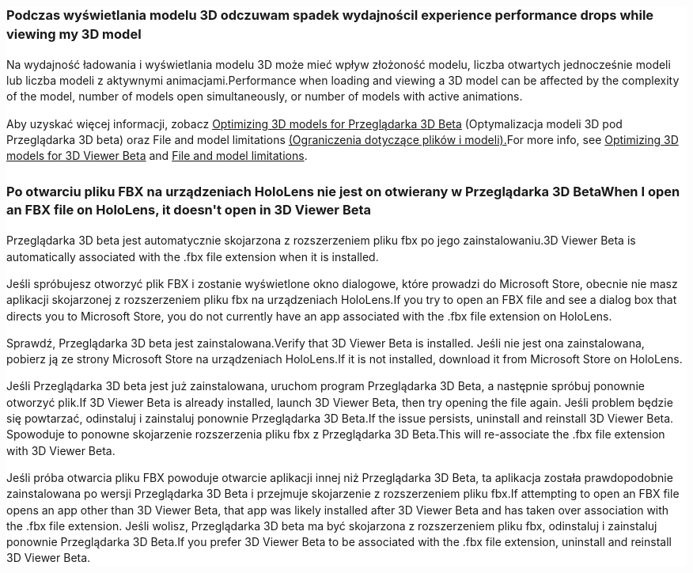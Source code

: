 ### <a name="i-experience-performance-drops-while-viewing-my-3d-model"></a><span data-ttu-id="d13fe-229">Podczas wyświetlania modelu 3D odczuwam spadek wydajności</span><span class="sxs-lookup"><span data-stu-id="d13fe-229">I experience performance drops while viewing my 3D model</span></span>

<span data-ttu-id="d13fe-230">Na wydajność ładowania i wyświetlania modelu 3D może mieć wpływ złożoność modelu, liczba otwartych jednocześnie modeli lub liczba modeli z aktywnymi animacjami.</span><span class="sxs-lookup"><span data-stu-id="d13fe-230">Performance when loading and viewing a 3D model can be affected by the complexity of the model, number of models open simultaneously, or number of models with active animations.</span></span>

<span data-ttu-id="d13fe-231">Aby uzyskać więcej informacji, zobacz [Optimizing 3D models for Przeglądarka 3D Beta](#optimizing-3d-models-for-3d-viewer-beta) (Optymalizacja modeli 3D pod Przeglądarka 3D beta) oraz File and model limitations [(Ograniczenia dotyczące plików i modeli).](#file-and-model-limitations)</span><span class="sxs-lookup"><span data-stu-id="d13fe-231">For more info, see [Optimizing 3D models for 3D Viewer Beta](#optimizing-3d-models-for-3d-viewer-beta) and [File and model limitations](#file-and-model-limitations).</span></span>

### <a name="when-i-open-an-fbx-file-on-hololens-it-doesnt-open-in-3d-viewer-beta"></a><span data-ttu-id="d13fe-232">Po otwarciu pliku FBX na urządzeniach HoloLens nie jest on otwierany w Przeglądarka 3D Beta</span><span class="sxs-lookup"><span data-stu-id="d13fe-232">When I open an FBX file on HoloLens, it doesn't open in 3D Viewer Beta</span></span>

<span data-ttu-id="d13fe-233">Przeglądarka 3D beta jest automatycznie skojarzona z rozszerzeniem pliku fbx po jego zainstalowaniu.</span><span class="sxs-lookup"><span data-stu-id="d13fe-233">3D Viewer Beta is automatically associated with the .fbx file extension when it is installed.</span></span>

<span data-ttu-id="d13fe-234">Jeśli spróbujesz otworzyć plik FBX i zostanie wyświetlone okno dialogowe, które prowadzi do Microsoft Store, obecnie nie masz aplikacji skojarzonej z rozszerzeniem pliku fbx na urządzeniach HoloLens.</span><span class="sxs-lookup"><span data-stu-id="d13fe-234">If you try to open an FBX file and see a dialog box that directs you to Microsoft Store, you do not currently have an app associated with the .fbx file extension on HoloLens.</span></span>

<span data-ttu-id="d13fe-235">Sprawdź, Przeglądarka 3D beta jest zainstalowana.</span><span class="sxs-lookup"><span data-stu-id="d13fe-235">Verify that 3D Viewer Beta is installed.</span></span> <span data-ttu-id="d13fe-236">Jeśli nie jest ona zainstalowana, pobierz ją ze strony Microsoft Store na urządzeniach HoloLens.</span><span class="sxs-lookup"><span data-stu-id="d13fe-236">If it is not installed, download it from Microsoft Store on HoloLens.</span></span>

<span data-ttu-id="d13fe-237">Jeśli Przeglądarka 3D beta jest już zainstalowana, uruchom program Przeglądarka 3D Beta, a następnie spróbuj ponownie otworzyć plik.</span><span class="sxs-lookup"><span data-stu-id="d13fe-237">If 3D Viewer Beta is already installed, launch 3D Viewer Beta, then try opening the file again.</span></span> <span data-ttu-id="d13fe-238">Jeśli problem będzie się powtarzać, odinstaluj i zainstaluj ponownie Przeglądarka 3D Beta.</span><span class="sxs-lookup"><span data-stu-id="d13fe-238">If the issue persists, uninstall and reinstall 3D Viewer Beta.</span></span> <span data-ttu-id="d13fe-239">Spowoduje to ponowne skojarzenie rozszerzenia pliku fbx z Przeglądarka 3D Beta.</span><span class="sxs-lookup"><span data-stu-id="d13fe-239">This will re-associate the .fbx file extension with 3D Viewer Beta.</span></span>

<span data-ttu-id="d13fe-240">Jeśli próba otwarcia pliku FBX powoduje otwarcie aplikacji innej niż Przeglądarka 3D Beta, ta aplikacja została prawdopodobnie zainstalowana po wersji Przeglądarka 3D Beta i przejmuje skojarzenie z rozszerzeniem pliku fbx.</span><span class="sxs-lookup"><span data-stu-id="d13fe-240">If attempting to open an FBX file opens an app other than 3D Viewer Beta, that app was likely installed after 3D Viewer Beta and has taken over association with the .fbx file extension.</span></span> <span data-ttu-id="d13fe-241">Jeśli wolisz, Przeglądarka 3D beta ma być skojarzona z rozszerzeniem pliku fbx, odinstaluj i zainstaluj ponownie Przeglądarka 3D Beta.</span><span class="sxs-lookup"><span data-stu-id="d13fe-241">If you prefer 3D Viewer Beta to be associated with the .fbx file extension, uninstall and reinstall 3D Viewer Beta.</span></span>
